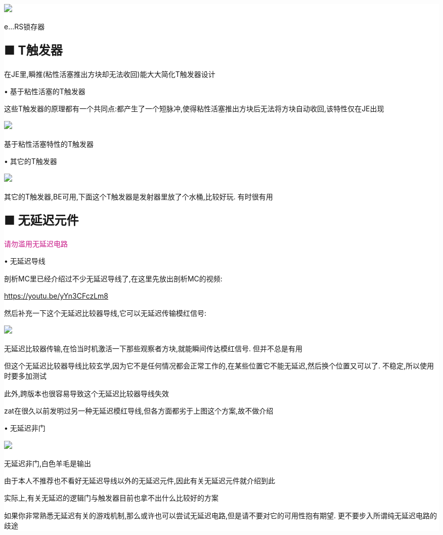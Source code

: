<img src="https://i0.hdslb.com/bfs/article/c03b13168665b88be6f6035d5a12af1a45cce427.png@1256w_706h_!web-article-pic.avif"/>

e...RS锁存器

#### <font size=5>■ T触发器</font>

在JE里,瞬推(粘性活塞推出方块却无法收回)能大大简化T触发器设计

• 基于粘性活塞的T触发器

这些T触发器的原理都有一个共同点:都产生了一个短脉冲,使得粘性活塞推出方块后无法将方块自动收回,该特性仅在JE出现

<img src="https://i0.hdslb.com/bfs/article/706b88adb01d302af632a0c1b3b3b3dd90a46072.png@1256w_706h_!web-article-pic.avif"/>

基于粘性活塞特性的T触发器

• 其它的T触发器

<img src="https://i0.hdslb.com/bfs/article/27db816a31a14863efee202e9982426649ba016d.png@1256w_706h_!web-article-pic.avif"/>

其它的T触发器,BE可用,下面这个T触发器是发射器里放了个水桶,比较好玩.
有时很有用

#### <font size=5>■ 无延迟元件</font>

<font color=MediumVioletRed>

请勿滥用无延迟电路

</font>

• 无延迟导线

剖析MC里已经介绍过不少无延迟导线了,在这里先放出剖析MC的视频:

<https://youtu.be/yYn3CFczLm8>

然后补充一下这个无延迟比较器导线,它可以无延迟传输模红信号:

<img src="https://i0.hdslb.com/bfs/article/6088c56181051c2033d9fc00f9d5f8ab841a552a.png@1256w_708h_!web-article-pic.avif"/>

无延迟比较器传输,在恰当时机激活一下那些观察者方块,就能瞬间传达模红信号.
但并不总是有用

但这个无延迟比较器导线比较玄学,因为它不是任何情况都会正常工作的,在某些位置它不能无延迟,然后换个位置又可以了.
不稳定,所以使用时要多加测试

此外,跨版本也很容易导致这个无延迟比较器导线失效

zat在很久以前发明过另一种无延迟模红导线,但各方面都劣于上图这个方案,故不做介绍

• 无延迟非门

<img src="https://i0.hdslb.com/bfs/article/7abe09b12fca3b3ca1323b3ba6c6e7f31c23b371.png@!web-article-pic.avif"/>

无延迟非门,白色羊毛是输出

由于本人不推荐也不看好无延迟导线以外的无延迟元件,因此有关无延迟元件就介绍到此

实际上,有关无延迟的逻辑门与触发器目前也拿不出什么比较好的方案

如果你非常熟悉无延迟有关的游戏机制,那么或许也可以尝试无延迟电路,但是请不要对它的可用性抱有期望.
更不要步入所谓纯无延迟电路的歧途